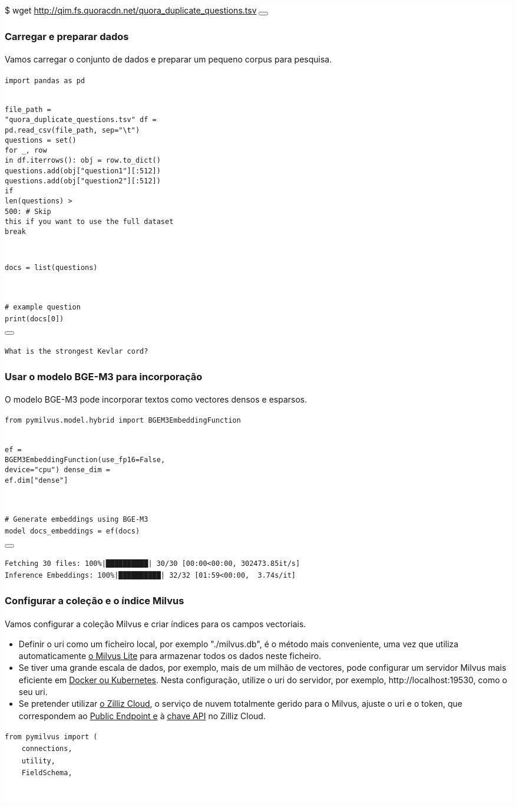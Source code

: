 <span class="hljs-meta prompt_">$ </span><span class="language-bash">wget http://qim.fs.quoracdn.net/quora_duplicate_questions.tsv</span>
<button class="copy-code-btn"></button></code></pre>
<h3 id="Load-and-Prepare-Data" class="common-anchor-header">Carregar e preparar dados</h3><p>Vamos carregar o conjunto de dados e preparar um pequeno corpus para pesquisa.</p>
<pre><code translate="no" class="language-python"><span class="hljs-keyword">import</span> pandas <span class="hljs-keyword">as</span> pd

file_path = <span class="hljs-string">&quot;quora_duplicate_questions.tsv&quot;</span>
df = pd.read_csv(file_path, sep=<span class="hljs-string">&quot;\t&quot;</span>)
questions = <span class="hljs-built_in">set</span>()
<span class="hljs-keyword">for</span> _, row <span class="hljs-keyword">in</span> df.iterrows():
    obj = row.to_dict()
    questions.add(obj[<span class="hljs-string">&quot;question1&quot;</span>][:<span class="hljs-number">512</span>])
    questions.add(obj[<span class="hljs-string">&quot;question2&quot;</span>][:<span class="hljs-number">512</span>])
    <span class="hljs-keyword">if</span> <span class="hljs-built_in">len</span>(questions) &gt; <span class="hljs-number">500</span>:  <span class="hljs-comment"># Skip this if you want to use the full dataset</span>
        <span class="hljs-keyword">break</span>

docs = <span class="hljs-built_in">list</span>(questions)

<span class="hljs-comment"># example question</span>
<span class="hljs-built_in">print</span>(docs[<span class="hljs-number">0</span>])
<button class="copy-code-btn"></button></code></pre>
<pre><code translate="no">What is the strongest Kevlar cord?
</code></pre>
<h3 id="Use-BGE-M3-Model-for-Embeddings" class="common-anchor-header">Usar o modelo BGE-M3 para incorporação</h3><p>O modelo BGE-M3 pode incorporar textos como vectores densos e esparsos.</p>
<pre><code translate="no" class="language-python"><span class="hljs-keyword">from</span> pymilvus.model.hybrid <span class="hljs-keyword">import</span> BGEM3EmbeddingFunction

ef = BGEM3EmbeddingFunction(use_fp16=<span class="hljs-literal">False</span>, device=<span class="hljs-string">&quot;cpu&quot;</span>)
dense_dim = ef.dim[<span class="hljs-string">&quot;dense&quot;</span>]

<span class="hljs-comment"># Generate embeddings using BGE-M3 model</span>
docs_embeddings = ef(docs)
<button class="copy-code-btn"></button></code></pre>
<pre><code translate="no">Fetching 30 files: 100%|██████████| 30/30 [00:00&lt;00:00, 302473.85it/s]
Inference Embeddings: 100%|██████████| 32/32 [01:59&lt;00:00,  3.74s/it]
</code></pre>
<h3 id="Setup-Milvus-Collection-and-Index" class="common-anchor-header">Configurar a coleção e o índice Milvus</h3><p>Vamos configurar a coleção Milvus e criar índices para os campos vectoriais.</p>
<div class="alert alert-info">
<ul>
<li>Definir o uri como um ficheiro local, por exemplo "./milvus.db", é o método mais conveniente, uma vez que utiliza automaticamente <a href="https://milvus.io/docs/milvus_lite.md">o Milvus Lite</a> para armazenar todos os dados neste ficheiro.</li>
<li>Se tiver uma grande escala de dados, por exemplo, mais de um milhão de vectores, pode configurar um servidor Milvus mais eficiente em <a href="https://milvus.io/docs/quickstart.md">Docker ou Kubernetes</a>. Nesta configuração, utilize o uri do servidor, por exemplo, http://localhost:19530, como o seu uri.</li>
<li>Se pretender utilizar <a href="https://zilliz.com/cloud">o Zilliz Cloud</a>, o serviço de nuvem totalmente gerido para o Milvus, ajuste o uri e o token, que correspondem ao <a href="https://docs.zilliz.com/docs/on-zilliz-cloud-console#cluster-details">Public Endpoint e</a> à <a href="https://docs.zilliz.com/docs/on-zilliz-cloud-console#cluster-details">chave API</a> no Zilliz Cloud.</li>
</ul>
</div>
<pre><code translate="no" class="language-python"><span class="hljs-keyword">from</span> pymilvus <span class="hljs-keyword">import</span> (
    connections,
    utility,
    FieldSchema,